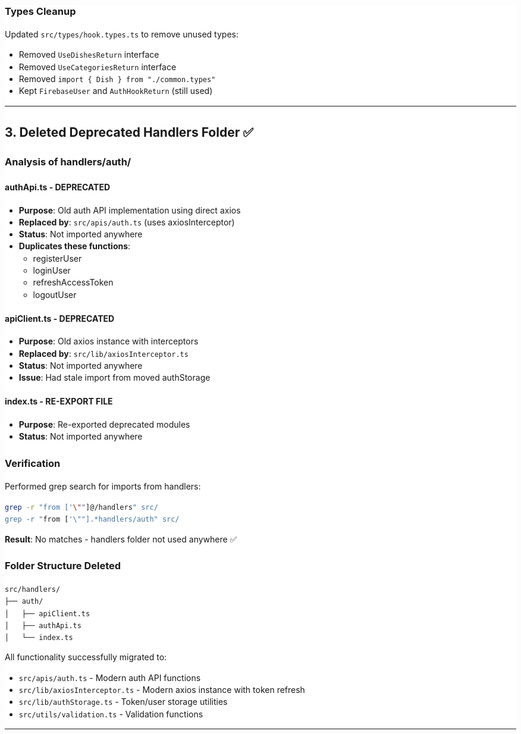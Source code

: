 ### Types Cleanup
Updated `src/types/hook.types.ts` to remove unused types:
- Removed `UseDishesReturn` interface
- Removed `UseCategoriesReturn` interface
- Removed `import { Dish } from "./common.types"`
- Kept `FirebaseUser` and `AuthHookReturn` (still used)

---

## 3. Deleted Deprecated Handlers Folder ✅

### Analysis of handlers/auth/

#### authApi.ts - DEPRECATED
- **Purpose**: Old auth API implementation using direct axios
- **Replaced by**: `src/apis/auth.ts` (uses axiosInterceptor)
- **Status**: Not imported anywhere
- **Duplicates these functions**:
  - registerUser
  - loginUser
  - refreshAccessToken
  - logoutUser

#### apiClient.ts - DEPRECATED  
- **Purpose**: Old axios instance with interceptors
- **Replaced by**: `src/lib/axiosInterceptor.ts`
- **Status**: Not imported anywhere
- **Issue**: Had stale import from moved authStorage

#### index.ts - RE-EXPORT FILE
- **Purpose**: Re-exported deprecated modules
- **Status**: Not imported anywhere

### Verification
Performed grep search for imports from handlers:
```bash
grep -r "from ['\""]@/handlers" src/
grep -r "from ['\""].*handlers/auth" src/
```
**Result**: No matches - handlers folder not used anywhere ✅

### Folder Structure Deleted
```
src/handlers/
├── auth/
│   ├── apiClient.ts
│   ├── authApi.ts
│   └── index.ts
```

All functionality successfully migrated to:
- `src/apis/auth.ts` - Modern auth API functions
- `src/lib/axiosInterceptor.ts` - Modern axios instance with token refresh
- `src/lib/authStorage.ts` - Token/user storage utilities
- `src/utils/validation.ts` - Validation functions

---